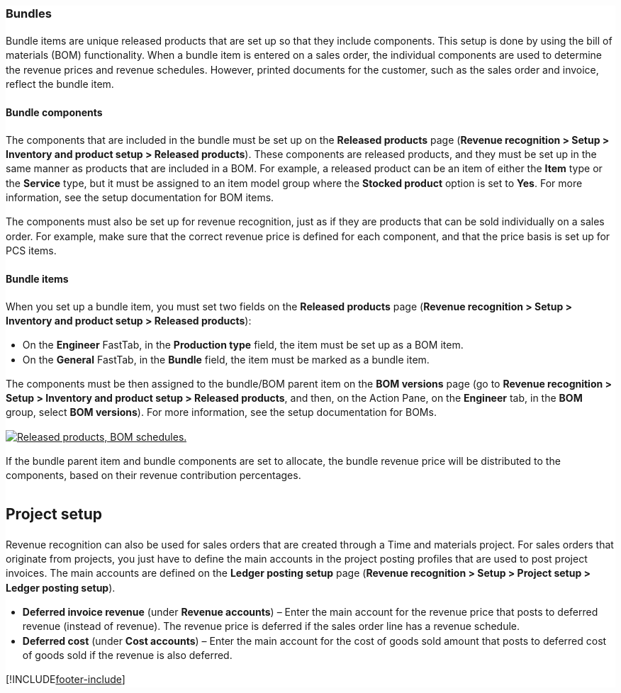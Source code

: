 ### Bundles

Bundle items are unique released products that are set up so that they include components. This setup is done by using the bill of materials (BOM) functionality. When a bundle item is entered on a sales order, the individual components are used to determine the revenue prices and revenue schedules. However, printed documents for the customer, such as the sales order and invoice, reflect the bundle item.

#### Bundle components

The components that are included in the bundle must be set up on the **Released products** page (**Revenue recognition \> Setup \> Inventory and product setup \> Released products**). These components are released products, and they must be set up in the same manner as products that are included in a BOM. For example, a released product can be an item of either the **Item** type or the **Service** type, but it must be assigned to an item model group where the **Stocked product** option is set to **Yes**. For more information, see the setup documentation for BOM items.

The components must also be set up for revenue recognition, just as if they are products that can be sold individually on a sales order. For example, make sure that the correct revenue price is defined for each component, and that the price basis is set up for PCS items.

#### Bundle items

When you set up a bundle item, you must set two fields on the **Released products** page (**Revenue recognition \> Setup \> Inventory and product setup \> Released products**):

- On the **Engineer** FastTab, in the **Production type** field, the item must be set up as a BOM item.
- On the **General** FastTab, in the **Bundle** field, the item must be marked as a bundle item.

The components must be then assigned to the bundle/BOM parent item on the **BOM versions** page (go to **Revenue recognition \> Setup \> Inventory and product setup \> Released products**, and then, on the Action Pane, on the **Engineer** tab, in the **BOM** group, select **BOM versions**). For more information, see the setup documentation for BOMs.

[![Released products, BOM schedules.](./media/revenue-recognition-bom-scheduleds.jpg)](./media/revenue-recognition-bom-scheduleds.jpg)

If the bundle parent item and bundle components are set to allocate, the bundle revenue price will be distributed to the components, based on their revenue contribution percentages.

## Project setup

Revenue recognition can also be used for sales orders that are created through a Time and materials project. For sales orders that originate from projects, you just have to define the main accounts in the project posting profiles that are used to post project invoices. The main accounts are defined on the **Ledger posting setup** page (**Revenue recognition \> Setup \> Project setup \> Ledger posting setup**).

- **Deferred invoice revenue** (under **Revenue accounts**) – Enter the main account for the revenue price that posts to deferred revenue (instead of revenue). The revenue price is deferred if the sales order line has a revenue schedule.
- **Deferred cost** (under **Cost accounts**) – Enter the main account for the cost of goods sold amount that posts to deferred cost of goods sold if the revenue is also deferred.


[!INCLUDE[footer-include](../../includes/footer-banner.md)]
